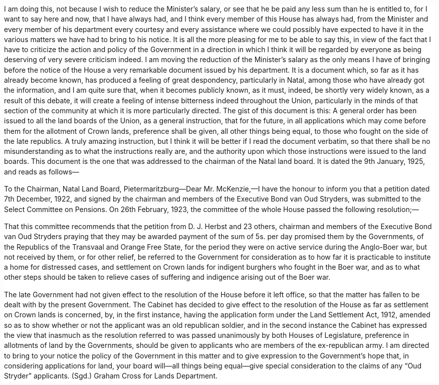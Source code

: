 <p>I am doing this, not because I wish to reduce the Minister&#x2019;s salary, or see that he be paid any less sum than he is entitled to, for I want to say here and now, that I have always had, and I think every member of this House has always had, from the Minister and every member of his department every courtesy and every assistance where we could possibly have expected to have it in the various matters we have had to bring to his notice. It is all the more pleasing for me to be able to say this, in view of the fact that I have to criticize the action and policy of the Government in a direction in which I think it will be regarded by everyone as being deserving of very severe criticism indeed. I am moving the reduction of the Minister&#x2019;s salary as the only means I have of bringing before the notice of the House a very remarkable document issued by his department. It is a document which, so far as it has already become known, has produced a feeling of great despondency, particularly in Natal, among those who have already got the information, and I am quite sure that, when it becomes publicly known, as it must, indeed, be shortly very widely known, as a result of this debate, it will create a feeling of intense bitterness indeed throughout the Union, particularly in the minds of that section of the community at which it is more particularly directed. The gist of this document is this: A general order has been issued to all the land boards of the Union, as a general instruction, that for the future, in all applications which may come before them for the allotment of Crown lands, preference shall be given, all other things being equal, to those who fought on the side of the late republics. A truly amazing instruction, but I think it will be better if I read the document verbatim, so that there shall be no misunderstanding as to what the instructions really are, and the authority upon which those instructions were issued to the land boards. This document is the one that was addressed to the chairman of the Natal land board. It is dated the 9th January, 1925, and reads as follows&#x2014;</p>

<block name="quote">To the Chairman, Natal Land Board, Pietermaritzburg&#x2014;Dear Mr. McKenzie,&#x2014;I have the honour to inform you that a petition dated 7th December, 1922, and signed by the chairman and members of the Executive Bond van Oud Stryders, was submitted to the Select Committee on Pensions. On 26th February, 1923, the committee of the whole House passed the following resolution;&#x2014;</block>

<block name="quote">That this committee recommends that the petition from D. J. Herbst and 23 others, chairman and members of the Executive Bond van Oud Stryders praying that they may be awarded payment of the sum of 5s. per day promised them by the Governments, of the Republics of the Transvaal and Orange Free State, for the period they were on active service during the Anglo-Boer war, but not received by them, or for other relief, be referred to the Government for consideration as to how far it is practicable <span class="col_4539-4540" refersTo="page_0091"/>to institute a home for distressed cases, and settlement on Crown lands for indigent burghers who fought in the Boer war, and as to what other steps should be taken to relieve cases of suffering and indigence arising out of the Boer war.</block>

<block name="quote">The late Government had not given effect to the resolution of the House before it left office, so that the matter has fallen to be dealt with by the present Government. The Cabinet has decided to give effect to the resolution of the House as far as settlement on Crown lands is concerned, by, in the first instance, having the application form under the Land Settlement Act, 1912, amended so as to show whether or not the applicant was an old republican soldier, and in the second instance the Cabinet has expressed the view that inasmuch as the resolution referred to was passed unanimously by both Houses of Legislature, preference in allotments of land by the Governments, should be given to applicants who are members of the ex-republican army. I am directed to bring to your notice the policy of the Government in this matter and to give expression to the Government&#x2019;s hope that, in considering applications for land, your board will&#x2014;all things being equal&#x2014;give special consideration to the claims of any &#x201C;Oud Stryder&#x201D; applicants. (Sgd.) Graham Cross for Lands Department.</block>
